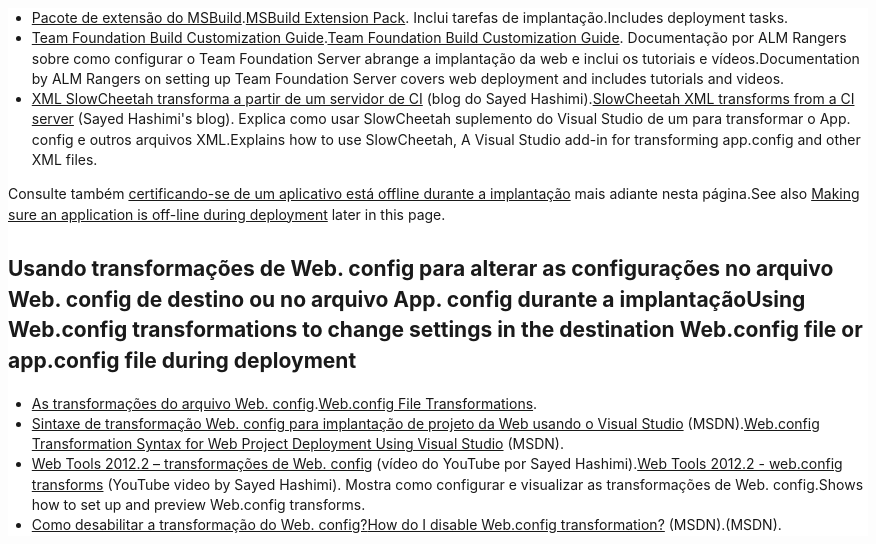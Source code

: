 - <span data-ttu-id="6c530-173">[Pacote de extensão do MSBuild](https://github.com/mikefourie/MSBuildExtensionPack).</span><span class="sxs-lookup"><span data-stu-id="6c530-173">[MSBuild Extension Pack](https://github.com/mikefourie/MSBuildExtensionPack).</span></span> <span data-ttu-id="6c530-174">Inclui tarefas de implantação.</span><span class="sxs-lookup"><span data-stu-id="6c530-174">Includes deployment tasks.</span></span>
- <span data-ttu-id="6c530-175">[Team Foundation Build Customization Guide](https://aka.ms/vsarsolutions).</span><span class="sxs-lookup"><span data-stu-id="6c530-175">[Team Foundation Build Customization Guide](https://aka.ms/vsarsolutions).</span></span> <span data-ttu-id="6c530-176">Documentação por ALM Rangers sobre como configurar o Team Foundation Server abrange a implantação da web e inclui os tutoriais e vídeos.</span><span class="sxs-lookup"><span data-stu-id="6c530-176">Documentation by ALM Rangers on setting up Team Foundation Server covers web deployment and includes tutorials and videos.</span></span>
- <span data-ttu-id="6c530-177">[XML SlowCheetah transforma a partir de um servidor de CI](http://sedodream.com/2011/12/12/SlowCheetahXMLTransformsFromACIServer.aspx) (blog do Sayed Hashimi).</span><span class="sxs-lookup"><span data-stu-id="6c530-177">[SlowCheetah XML transforms from a CI server](http://sedodream.com/2011/12/12/SlowCheetahXMLTransformsFromACIServer.aspx) (Sayed Hashimi's blog).</span></span> <span data-ttu-id="6c530-178">Explica como usar SlowCheetah suplemento do Visual Studio de um para transformar o App. config e outros arquivos XML.</span><span class="sxs-lookup"><span data-stu-id="6c530-178">Explains how to use SlowCheetah, A Visual Studio add-in for transforming app.config and other XML files.</span></span>

<span data-ttu-id="6c530-179">Consulte também [certificando-se de um aplicativo está offline durante a implantação](aspnet-web-deployment-content-map.md#appoffline) mais adiante nesta página.</span><span class="sxs-lookup"><span data-stu-id="6c530-179">See also [Making sure an application is off-line during deployment](aspnet-web-deployment-content-map.md#appoffline) later in this page.</span></span>


<a id="transforms"></a>


## <a name="using-webconfig-transformations-to-change-settings-in-the-destination-webconfig-file-or-appconfig-file-during-deployment"></a><span data-ttu-id="6c530-180">Usando transformações de Web. config para alterar as configurações no arquivo Web. config de destino ou no arquivo App. config durante a implantação</span><span class="sxs-lookup"><span data-stu-id="6c530-180">Using Web.config transformations to change settings in the destination Web.config file or app.config file during deployment</span></span>

- <span data-ttu-id="6c530-181">[As transformações do arquivo Web. config](../web-forms/overview/deployment/visual-studio-web-deployment/web-config-transformations.md).</span><span class="sxs-lookup"><span data-stu-id="6c530-181">[Web.config File Transformations](../web-forms/overview/deployment/visual-studio-web-deployment/web-config-transformations.md).</span></span>
- <span data-ttu-id="6c530-182">[Sintaxe de transformação Web. config para implantação de projeto da Web usando o Visual Studio](https://msdn.microsoft.com/library/dd465326.aspx) (MSDN).</span><span class="sxs-lookup"><span data-stu-id="6c530-182">[Web.config Transformation Syntax for Web Project Deployment Using Visual Studio](https://msdn.microsoft.com/library/dd465326.aspx) (MSDN).</span></span>
- <span data-ttu-id="6c530-183">[Web Tools 2012.2 – transformações de Web. config](https://www.youtube.com/watch?v=HdPK8mxpKEI) (vídeo do YouTube por Sayed Hashimi).</span><span class="sxs-lookup"><span data-stu-id="6c530-183">[Web Tools 2012.2 - web.config transforms](https://www.youtube.com/watch?v=HdPK8mxpKEI) (YouTube video by Sayed Hashimi).</span></span> <span data-ttu-id="6c530-184">Mostra como configurar e visualizar as transformações de Web. config.</span><span class="sxs-lookup"><span data-stu-id="6c530-184">Shows how to set up and preview Web.config transforms.</span></span>
- [<span data-ttu-id="6c530-185">Como desabilitar a transformação do Web. config?</span><span class="sxs-lookup"><span data-stu-id="6c530-185">How do I disable Web.config transformation?</span></span>](https://msdn.microsoft.com/library/ee942158.aspx#disable_web_config_transformation) <span data-ttu-id="6c530-186">(MSDN).</span><span class="sxs-lookup"><span data-stu-id="6c530-186">(MSDN).</span></span>